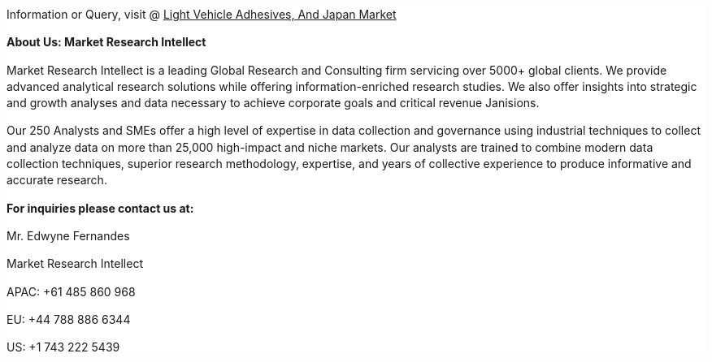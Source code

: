 Information or Query, visit&nbsp;@</strong>&nbsp;</span><span class="font-[700]"><a href="https://www.marketresearchintellect.com/product/global-light-vehicle-adhesives-and-japan-market/?utm_source=Linkedin&utm_medium=838" target="_blank" data-tracking-control-name="article-ssr-frontend-pulse_little-text-block" data-tracking-will-navigate="" data-test-link="">Light Vehicle Adhesives, And Japan Market</a></span></p><p><strong><span class="font-[700]">About Us: Market Research Intellect</span></strong></p><p><span class="">Market Research Intellect is a leading Global Research and Consulting firm servicing over 5000+ global clients. We provide advanced analytical research solutions while offering information-enriched research studies.&nbsp;</span>We also offer insights into strategic and growth analyses and data necessary to achieve corporate goals and critical revenue Janisions.</p><p><span class="">Our 250 Analysts and SMEs offer a high level of expertise in data collection and governance using industrial techniques to collect and analyze data on more than 25,000 high-impact and niche markets. Our analysts are trained to combine modern data collection techniques, superior research methodology, expertise, and years of collective experience to produce informative and accurate research.</span></p><p><strong>For inquiries please contact us at:</strong></p><p>Mr. Edwyne Fernandes</p><p>Market Research Intellect</p><p>APAC: +61 485 860 968</p><p>EU: +44 788 886 6344</p><p>US: +1 743 222 5439</p>
